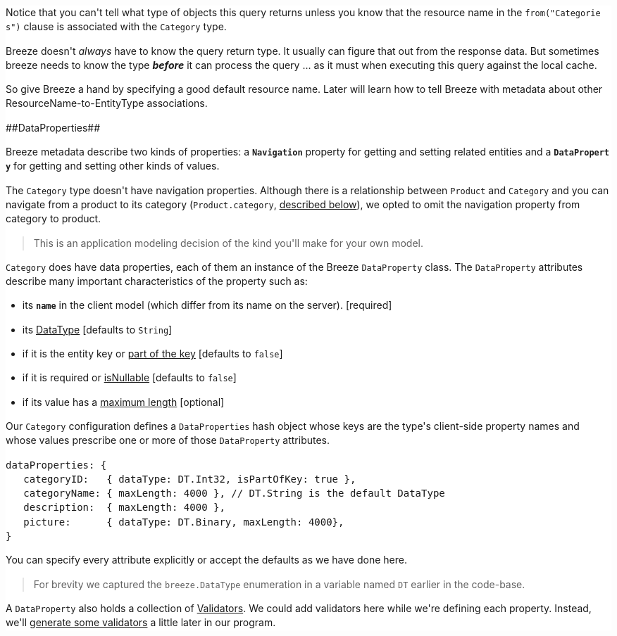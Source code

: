 Notice that you can't tell what type of objects this query returns unless you know that the resource name in the `from("Categories")` clause is associated with the `Category` type.

Breeze doesn't *always* have to know the query return type. It usually can figure that out from the response data. But sometimes breeze needs to know the type ***before*** it can process the query ... as it must when executing this query against the local cache.

So give Breeze a hand by specifying a good default resource name. Later will learn how to tell Breeze with metadata about other ResourceName-to-EntityType associations.

##DataProperties##

Breeze metadata describe two kinds of properties: a **`Navigation`** property for getting and setting related entities and a **`DataProperty`** for getting and setting other kinds of values.

The `Category` type doesn't have navigation properties. Although there is a relationship between `Product` and `Category` and you can navigate from a product to its category (`Product.category`, <a href="#Product_category">described below</a>), we opted to omit the navigation property from category to product.

>This is an application modeling decision of the kind you'll make for your own model.

`Category` does have data properties, each of them an instance of the Breeze `DataProperty` class. The `DataProperty` attributes describe many important characteristics of the property such as:

* its **`name`** in the client model (which differ from its name on the server). [required]

* its [DataType](http://www.breezejs.com/sites/all/apidocs/classes/DataType.html "DataType API") [defaults to `String`]

* if it is the entity key or [part of the key](http://www.breezejs.com/sites/all/apidocs/classes/DataProperty.html#property_isPartOfKey "DataProperty.isPartOfKey API") [defaults to `false`]

* if it is required or [isNullable](http://www.breezejs.com/sites/all/apidocs/classes/DataProperty.html#property_isNullable "DataProperty.isNullable API") [defaults to `false`]

* if its value has a [maximum length](http://www.breezejs.com/sites/all/apidocs/classes/DataProperty.html#property_maxLength "DataProperty.maxLength API") [optional]

Our `Category` configuration  defines a `DataProperties` hash object whose keys are the type's client-side property names and whose values prescribe one or more of those `DataProperty` attributes.
 
<pre class="brush:jscript;">
dataProperties: {
   categoryID:   { dataType: DT.Int32, isPartOfKey: true },
   categoryName: { maxLength: 4000 }, // DT.String is the default DataType
   description:  { maxLength: 4000 },
   picture:      { dataType: DT.Binary, maxLength: 4000},
}
</pre>

You can specify every attribute explicitly or accept the defaults as we have done here.

>For brevity we captured the `breeze.DataType` enumeration in a variable named `DT` earlier in the code-base.

A `DataProperty` also holds a collection of [Validators](http://www.breezejs.com/sites/all/apidocs/classes/Validator.html "Validator API"). We could add validators here while we're defining each property. Instead, we'll <a href="#inferValidators">generate some validators</a> a little later in our program.
